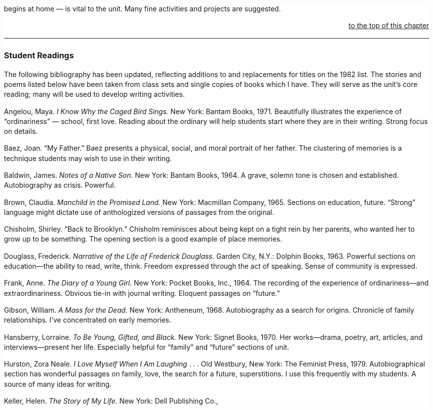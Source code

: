 begins at home — is vital to the unit. Many fine activities and projects
are suggested. 
</p>
</a><center><a name="k"></a><div align="right"><a name="k"></a><p><a name="k">
</a><a href="#top">to the top of this chapter</a></p></div></center>
<hr/>
<a name="l">
<h3>Student Readings</h3>
The following bibliography has been updated, reflecting additions to and
replacements for titles on the 1982 list. The stories and poems listed
below have been taken from class sets and single copies of books which I
have. They will serve as the unit’s core reading; many will be used to
develop writing activities. <p> Angelou, Maya. <i>I Know Why the Caged
Bird Sings.</i> New York: Bantam Books, 1971. Beautifully illustrates the
experience of “ordinariness” — school, first love. Reading about the
ordinary will help students start where they are in their writing. Strong
focus on details.
</p><p>
Baez, Joan. “My Father.” Baez presents a physical, social, and
moral
portrait of her father. The clustering of memories is a technique students
may wish to use in their writing. 
</p><p>
Baldwin, James. <i>Notes of a Native Son.</i> New York: Bantam Books,
1964. A
grave, solemn tone is chosen and established. Autobiography as crisis.
Powerful. 
</p><p>
Brown, Claudia. <i>Manchild in the Promised Land.</i> New York: Macmillan
Company, 1965. Sections on education, future. “Strong” language might
dictate use of anthologized versions of passages from the original. </p><p>
Chisholm, Shirley. “Back to Brooklyn.” Chisholm reminisces about being
kept on a tight rein by her parents, who wanted her to grow up to be
something. The opening section is a good example of place memories. 
</p><p>
Douglass, Frederick. <i>Narrative of the Life of Frederick Douglass.</i>
Garden
City, N.Y.: Dolphin Books, 1963. Powerful sections on education—the
ability to read, write, think. Freedom expressed through the act of
speaking. Sense of community is expressed. 
</p><p>
Frank, Anne. <i>The Diary of a Young Girl.</i> New York: Pocket Books,
Inc.,
1964. The recording of the experience of ordinariness—and
extraordinariness. Obvious tie-in with journal writing. Eloquent passages
on “future.”
</p><p>
Gibson, William. <i>A Mass for the Dead.</i> New York: Antheneum, 1968.
Autobiography as a search for origins. Chronicle of family relationships.
I’ve concentrated on early memories. 
</p><p>
Hansberry, Lorraine. <i>To Be Young, Gifted, and Black.</i> New York:
Signet
Books, 1970. Her works—drama, poetry, art, articles, and
interviews—present her life. Especially helpful for “family” and “future”
sections of unit. 
</p><p>
Hurston, Zora Neale. <i>I Love Myself When I Am Laughing</i> . . . Old
Westbury, New York: The Feminist Press, 1979. Autobiographical section has
wonderful passages on family, love, the search for a future,
superstitions. I use this frequently with my students.
A source of many ideas for writing.
</p><p>
Keller, Helen. <i>The Story of My Life.</i>	 New York: Dell Publishing Co.,